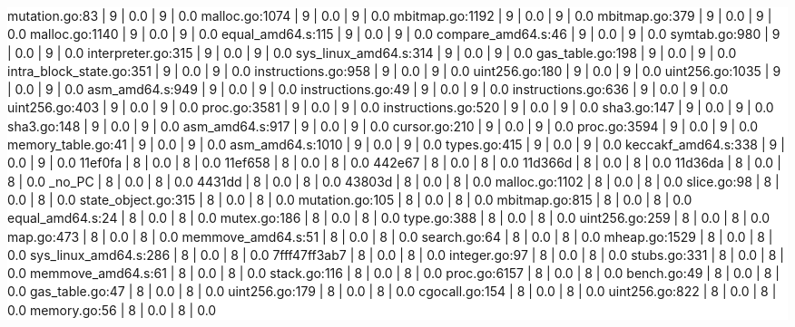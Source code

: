 mutation.go:83                                   |      9 |   0.0 |   9 |   0.0
malloc.go:1074                                   |      9 |   0.0 |   9 |   0.0
mbitmap.go:1192                                  |      9 |   0.0 |   9 |   0.0
mbitmap.go:379                                   |      9 |   0.0 |   9 |   0.0
malloc.go:1140                                   |      9 |   0.0 |   9 |   0.0
equal_amd64.s:115                                |      9 |   0.0 |   9 |   0.0
compare_amd64.s:46                               |      9 |   0.0 |   9 |   0.0
symtab.go:980                                    |      9 |   0.0 |   9 |   0.0
interpreter.go:315                               |      9 |   0.0 |   9 |   0.0
sys_linux_amd64.s:314                            |      9 |   0.0 |   9 |   0.0
gas_table.go:198                                 |      9 |   0.0 |   9 |   0.0
intra_block_state.go:351                         |      9 |   0.0 |   9 |   0.0
instructions.go:958                              |      9 |   0.0 |   9 |   0.0
uint256.go:180                                   |      9 |   0.0 |   9 |   0.0
uint256.go:1035                                  |      9 |   0.0 |   9 |   0.0
asm_amd64.s:949                                  |      9 |   0.0 |   9 |   0.0
instructions.go:49                               |      9 |   0.0 |   9 |   0.0
instructions.go:636                              |      9 |   0.0 |   9 |   0.0
uint256.go:403                                   |      9 |   0.0 |   9 |   0.0
proc.go:3581                                     |      9 |   0.0 |   9 |   0.0
instructions.go:520                              |      9 |   0.0 |   9 |   0.0
sha3.go:147                                      |      9 |   0.0 |   9 |   0.0
sha3.go:148                                      |      9 |   0.0 |   9 |   0.0
asm_amd64.s:917                                  |      9 |   0.0 |   9 |   0.0
cursor.go:210                                    |      9 |   0.0 |   9 |   0.0
proc.go:3594                                     |      9 |   0.0 |   9 |   0.0
memory_table.go:41                               |      9 |   0.0 |   9 |   0.0
asm_amd64.s:1010                                 |      9 |   0.0 |   9 |   0.0
types.go:415                                     |      9 |   0.0 |   9 |   0.0
keccakf_amd64.s:338                              |      9 |   0.0 |   9 |   0.0
11ef0fa                                          |      8 |   0.0 |   8 |   0.0
11ef658                                          |      8 |   0.0 |   8 |   0.0
442e67                                           |      8 |   0.0 |   8 |   0.0
11d366d                                          |      8 |   0.0 |   8 |   0.0
11d36da                                          |      8 |   0.0 |   8 |   0.0
_no_PC                                           |      8 |   0.0 |   8 |   0.0
4431dd                                           |      8 |   0.0 |   8 |   0.0
43803d                                           |      8 |   0.0 |   8 |   0.0
malloc.go:1102                                   |      8 |   0.0 |   8 |   0.0
slice.go:98                                      |      8 |   0.0 |   8 |   0.0
state_object.go:315                              |      8 |   0.0 |   8 |   0.0
mutation.go:105                                  |      8 |   0.0 |   8 |   0.0
mbitmap.go:815                                   |      8 |   0.0 |   8 |   0.0
equal_amd64.s:24                                 |      8 |   0.0 |   8 |   0.0
mutex.go:186                                     |      8 |   0.0 |   8 |   0.0
type.go:388                                      |      8 |   0.0 |   8 |   0.0
uint256.go:259                                   |      8 |   0.0 |   8 |   0.0
map.go:473                                       |      8 |   0.0 |   8 |   0.0
memmove_amd64.s:51                               |      8 |   0.0 |   8 |   0.0
search.go:64                                     |      8 |   0.0 |   8 |   0.0
mheap.go:1529                                    |      8 |   0.0 |   8 |   0.0
sys_linux_amd64.s:286                            |      8 |   0.0 |   8 |   0.0
7fff47ff3ab7                                     |      8 |   0.0 |   8 |   0.0
integer.go:97                                    |      8 |   0.0 |   8 |   0.0
stubs.go:331                                     |      8 |   0.0 |   8 |   0.0
memmove_amd64.s:61                               |      8 |   0.0 |   8 |   0.0
stack.go:116                                     |      8 |   0.0 |   8 |   0.0
proc.go:6157                                     |      8 |   0.0 |   8 |   0.0
bench.go:49                                      |      8 |   0.0 |   8 |   0.0
gas_table.go:47                                  |      8 |   0.0 |   8 |   0.0
uint256.go:179                                   |      8 |   0.0 |   8 |   0.0
cgocall.go:154                                   |      8 |   0.0 |   8 |   0.0
uint256.go:822                                   |      8 |   0.0 |   8 |   0.0
memory.go:56                                     |      8 |   0.0 |   8 |   0.0